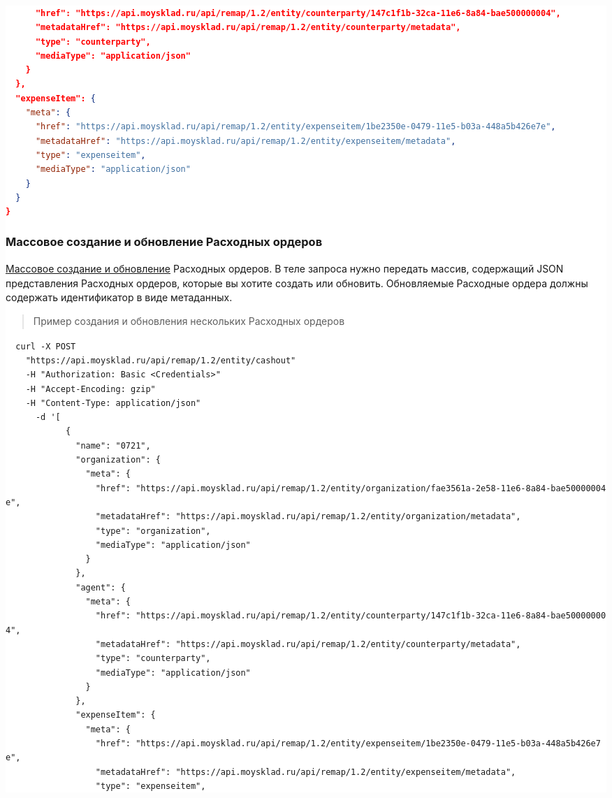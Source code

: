 ```json
      "href": "https://api.moysklad.ru/api/remap/1.2/entity/counterparty/147c1f1b-32ca-11e6-8a84-bae500000004",
      "metadataHref": "https://api.moysklad.ru/api/remap/1.2/entity/counterparty/metadata",
      "type": "counterparty",
      "mediaType": "application/json"
    }
  },
  "expenseItem": {
    "meta": {
      "href": "https://api.moysklad.ru/api/remap/1.2/entity/expenseitem/1be2350e-0479-11e5-b03a-448a5b426e7e",
      "metadataHref": "https://api.moysklad.ru/api/remap/1.2/entity/expenseitem/metadata",
      "type": "expenseitem",
      "mediaType": "application/json"
    }
  }
}
```

### Массовое создание и обновление  Расходных ордеров
[Массовое создание и обновление](../#mojsklad-json-api-obschie-swedeniq-sozdanie-i-obnowlenie-neskol-kih-ob-ektow) Расходных ордеров.
В теле запроса нужно передать массив, содержащий JSON представления Расходных ордеров, которые вы хотите создать или обновить.
Обновляемые Расходные ордера должны содержать идентификатор в виде метаданных.

> Пример создания и обновления нескольких Расходных ордеров

```shell
  curl -X POST
    "https://api.moysklad.ru/api/remap/1.2/entity/cashout"
    -H "Authorization: Basic <Credentials>"
    -H "Accept-Encoding: gzip"
    -H "Content-Type: application/json"
      -d '[
            {
              "name": "0721",
              "organization": {
                "meta": {
                  "href": "https://api.moysklad.ru/api/remap/1.2/entity/organization/fae3561a-2e58-11e6-8a84-bae50000004e",
                  "metadataHref": "https://api.moysklad.ru/api/remap/1.2/entity/organization/metadata",
                  "type": "organization",
                  "mediaType": "application/json"
                }
              },
              "agent": {
                "meta": {
                  "href": "https://api.moysklad.ru/api/remap/1.2/entity/counterparty/147c1f1b-32ca-11e6-8a84-bae500000004",
                  "metadataHref": "https://api.moysklad.ru/api/remap/1.2/entity/counterparty/metadata",
                  "type": "counterparty",
                  "mediaType": "application/json"
                }
              },
              "expenseItem": {
                "meta": {
                  "href": "https://api.moysklad.ru/api/remap/1.2/entity/expenseitem/1be2350e-0479-11e5-b03a-448a5b426e7e",
                  "metadataHref": "https://api.moysklad.ru/api/remap/1.2/entity/expenseitem/metadata",
                  "type": "expenseitem",
```